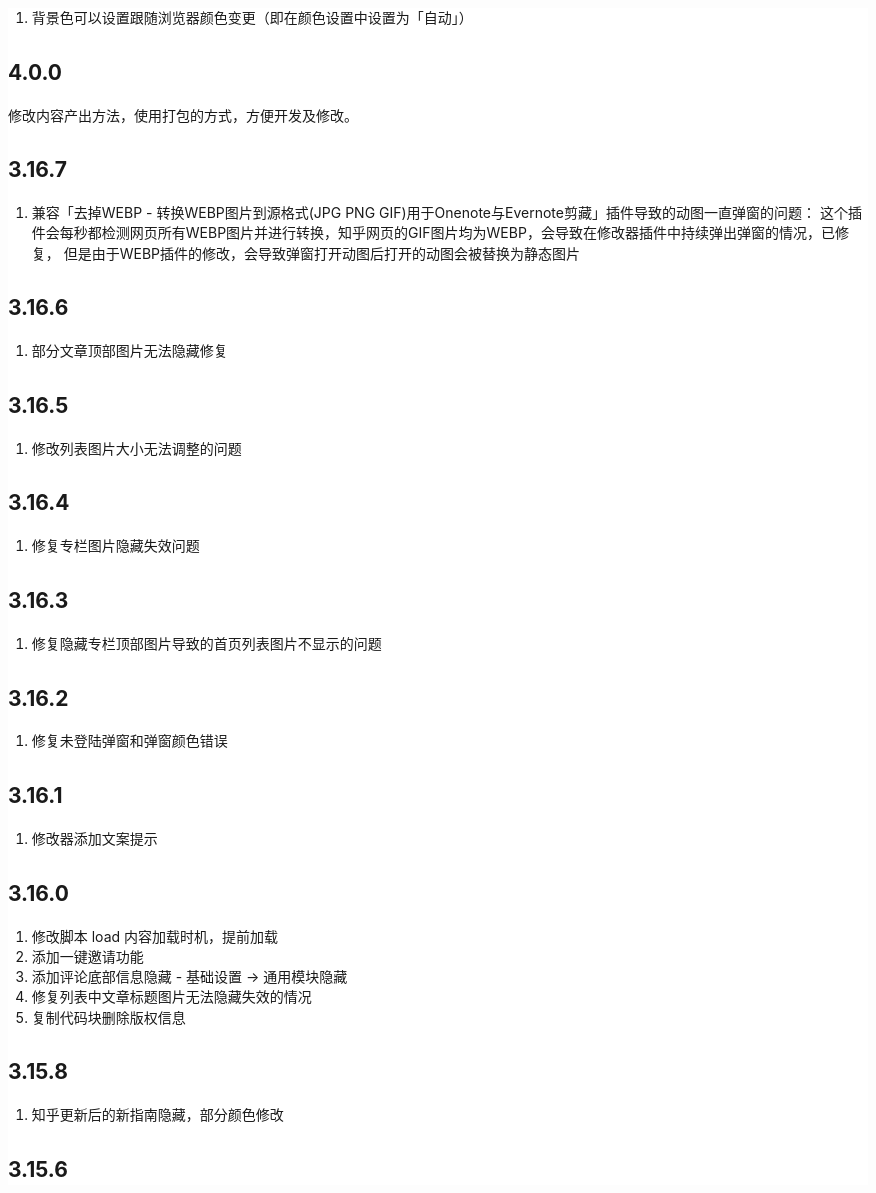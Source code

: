 1. 背景色可以设置跟随浏览器颜色变更（即在颜色设置中设置为「自动」）

## 4.0.0

修改内容产出方法，使用打包的方式，方便开发及修改。

## 3.16.7

1. 兼容「去掉WEBP - 转换WEBP图片到源格式(JPG PNG GIF)用于Onenote与Evernote剪藏」插件导致的动图一直弹窗的问题：
   这个插件会每秒都检测网页所有WEBP图片并进行转换，知乎网页的GIF图片均为WEBP，会导致在修改器插件中持续弹出弹窗的情况，已修复，
   但是由于WEBP插件的修改，会导致弹窗打开动图后打开的动图会被替换为静态图片

## 3.16.6

1. 部分文章顶部图片无法隐藏修复

## 3.16.5

1. 修改列表图片大小无法调整的问题

## 3.16.4

1. 修复专栏图片隐藏失效问题

## 3.16.3

1. 修复隐藏专栏顶部图片导致的首页列表图片不显示的问题

## 3.16.2

1. 修复未登陆弹窗和弹窗颜色错误

## 3.16.1

1. 修改器添加文案提示

## 3.16.0

1. 修改脚本 load 内容加载时机，提前加载
2. 添加一键邀请功能
3. 添加评论底部信息隐藏 - 基础设置 -> 通用模块隐藏
4. 修复列表中文章标题图片无法隐藏失效的情况
5. 复制代码块删除版权信息

## 3.15.8

1. 知乎更新后的新指南隐藏，部分颜色修改

## 3.15.6
